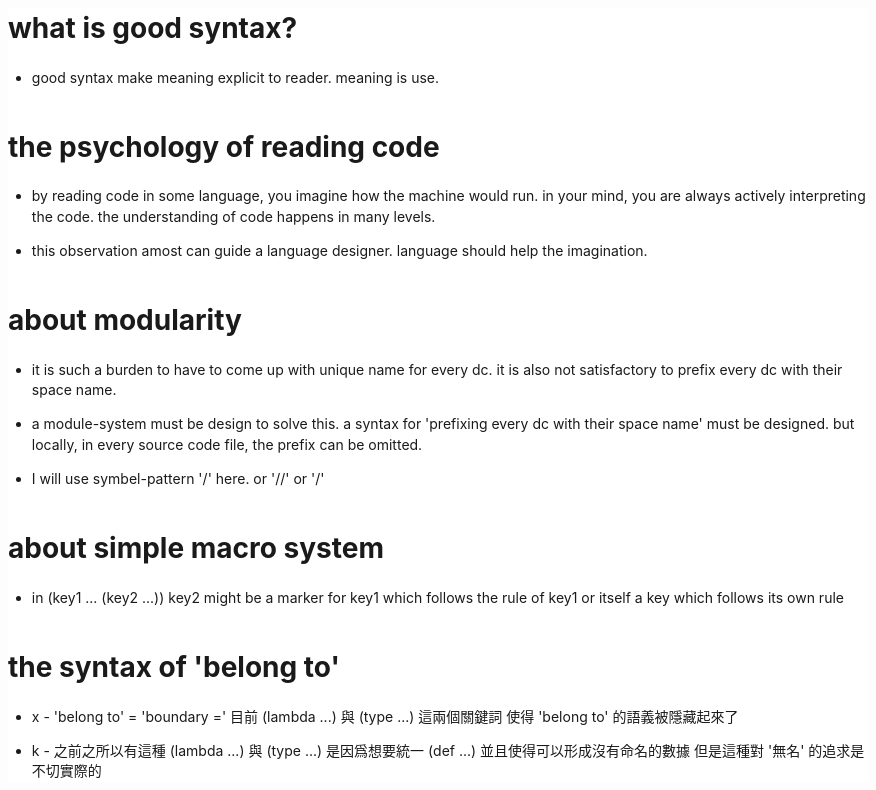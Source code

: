 # what is good syntax?

- good syntax make meaning explicit to reader.
  meaning is use.

# the psychology of reading code

- by reading code in some language,
  you imagine how the machine would run.
  in your mind, you are always actively interpreting the code.
  the understanding of code happens in many levels.

- this observation amost can guide a language designer.
  language should help the imagination.

# about modularity

- it is such a burden
  to have to come up with unique name for every dc.
  it is also not satisfactory
  to prefix every dc with their space name.

- a module-system must be design to solve this.
  a syntax for 'prefixing every dc with their space name'
  must be designed.
  but locally, in every source code file,
  the prefix can be omitted.

- I will use symbel-pattern '<space-name>/<dc-name>' here.
  or '<module-name>/<space-name>/<dc-name>'
  or '<module-name>/<function-name>'

# about simple macro system

- in (key1 ... (key2 ...))
  key2 might be a marker for key1 which follows the rule of key1
  or itself a key which follows its own rule

# the syntax of 'belong to'

- x -
  'belong to' = 'boundary ='
  目前 (lambda ...) 與 (type ...) 這兩個關鍵詞
  使得 'belong to' 的語義被隱藏起來了

- k -
  之前之所以有這種 (lambda ...) 與 (type ...)
  是因爲想要統一 (def ...)
  並且使得可以形成沒有命名的數據
  但是這種對 '無名' 的追求是不切實際的
